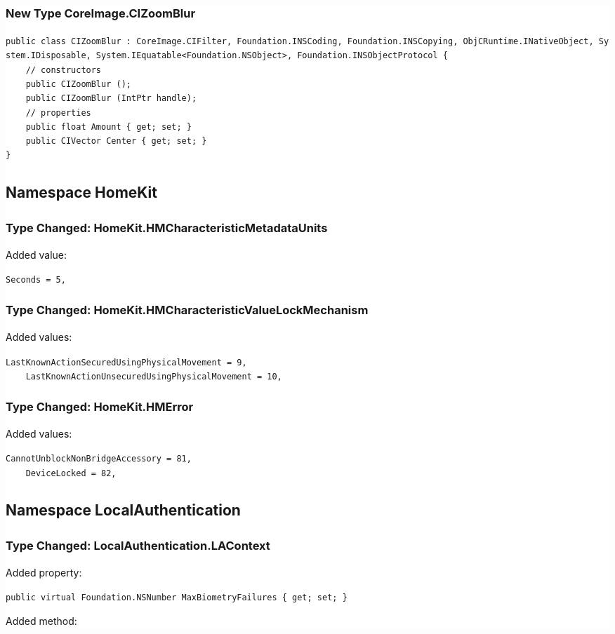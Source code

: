 ### New Type CoreImage.CIZoomBlur

```
public class CIZoomBlur : CoreImage.CIFilter, Foundation.INSCoding, Foundation.INSCopying, ObjCRuntime.INativeObject, System.IDisposable, System.IEquatable<Foundation.NSObject>, Foundation.INSObjectProtocol {
	// constructors
	public CIZoomBlur ();
	public CIZoomBlur (IntPtr handle);
	// properties
	public float Amount { get; set; }
	public CIVector Center { get; set; }
}
```

## Namespace HomeKit

### Type Changed: HomeKit.HMCharacteristicMetadataUnits

Added value:

```
Seconds = 5,
```

### Type Changed: HomeKit.HMCharacteristicValueLockMechanism

Added values:

```
LastKnownActionSecuredUsingPhysicalMovement = 9,
	LastKnownActionUnsecuredUsingPhysicalMovement = 10,
```

### Type Changed: HomeKit.HMError

Added values:

```
CannotUnblockNonBridgeAccessory = 81,
	DeviceLocked = 82,
```

## Namespace LocalAuthentication

### Type Changed: LocalAuthentication.LAContext

Added property:

```
public virtual Foundation.NSNumber MaxBiometryFailures { get; set; }
```

Added method:
